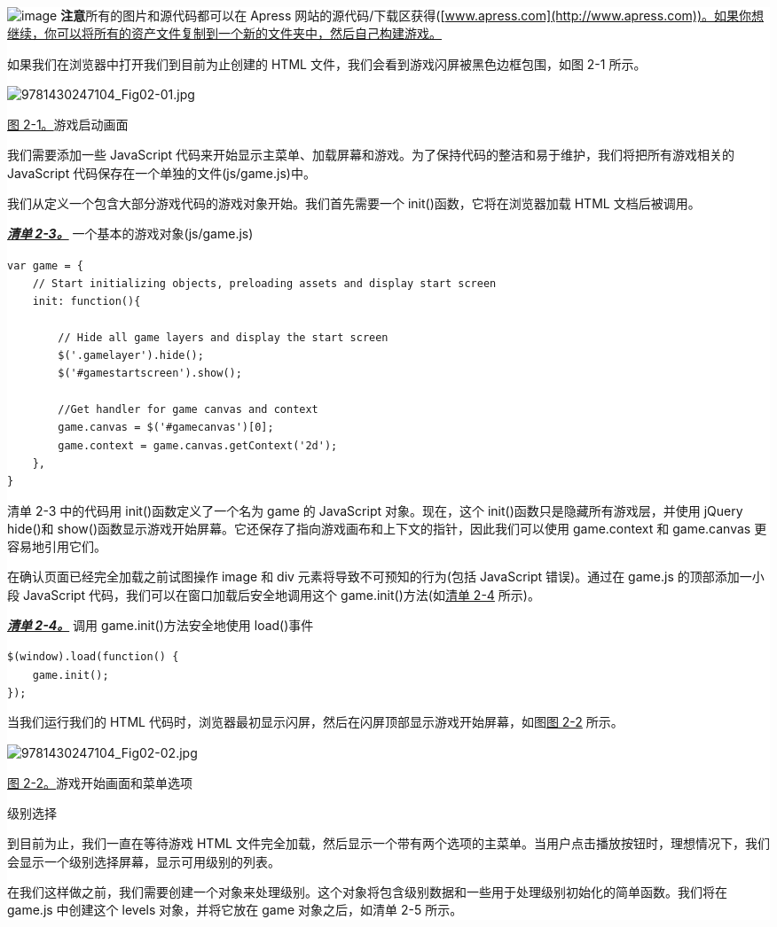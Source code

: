 ![image](Images/sq.jpg) **注意**所有的图片和源代码都可以在 Apress 网站的源代码/下载区获得([www.apress.com](http://www.apress.com))。如果你想继续，你可以将所有的资产文件复制到一个新的文件夹中，然后自己构建游戏。

如果我们在浏览器中打开我们到目前为止创建的 HTML 文件，我们会看到游戏闪屏被黑色边框包围，如图 2-1 所示。

![9781430247104_Fig02-01.jpg](Images/9781430247104_Fig02-01.jpg)

[图 2-1。](#_Fig1)游戏启动画面

我们需要添加一些 JavaScript 代码来开始显示主菜单、加载屏幕和游戏。为了保持代码的整洁和易于维护，我们将把所有游戏相关的 JavaScript 代码保存在一个单独的文件(js/game.js)中。

我们从定义一个包含大部分游戏代码的游戏对象开始。我们首先需要一个 init()函数，它将在浏览器加载 HTML 文档后被调用。

[***清单 2-3。***](#_list3) 一个基本的游戏对象(js/game.js)

```html
var game = {
    // Start initializing objects, preloading assets and display start screen
    init: function(){

        // Hide all game layers and display the start screen
        $('.gamelayer').hide();
        $('#gamestartscreen').show();

        //Get handler for game canvas and context
        game.canvas = $('#gamecanvas')[0];
        game.context = game.canvas.getContext('2d');
    },
}
```

清单 2-3 中的代码用 init()函数定义了一个名为 game 的 JavaScript 对象。现在，这个 init()函数只是隐藏所有游戏层，并使用 jQuery hide()和 show()函数显示游戏开始屏幕。它还保存了指向游戏画布和上下文的指针，因此我们可以使用 game.context 和 game.canvas 更容易地引用它们。

在确认页面已经完全加载之前试图操作 image 和 div 元素将导致不可预知的行为(包括 JavaScript 错误)。通过在 game.js 的顶部添加一小段 JavaScript 代码，我们可以在窗口加载后安全地调用这个 game.init()方法(如[清单 2-4](#list4) 所示)。

[***清单 2-4。***](#_list4) 调用 game.init()方法安全地使用 load()事件

```html
$(window).load(function() {
    game.init();
});
```

当我们运行我们的 HTML 代码时，浏览器最初显示闪屏，然后在闪屏顶部显示游戏开始屏幕，如图[图 2-2](#Fig2) 所示。

![9781430247104_Fig02-02.jpg](Images/9781430247104_Fig02-02.jpg)

[图 2-2。](#_Fig2)游戏开始画面和菜单选项

级别选择

到目前为止，我们一直在等待游戏 HTML 文件完全加载，然后显示一个带有两个选项的主菜单。当用户点击播放按钮时，理想情况下，我们会显示一个级别选择屏幕，显示可用级别的列表。

在我们这样做之前，我们需要创建一个对象来处理级别。这个对象将包含级别数据和一些用于处理级别初始化的简单函数。我们将在 game.js 中创建这个 levels 对象，并将它放在 game 对象之后，如清单 2-5 所示。
